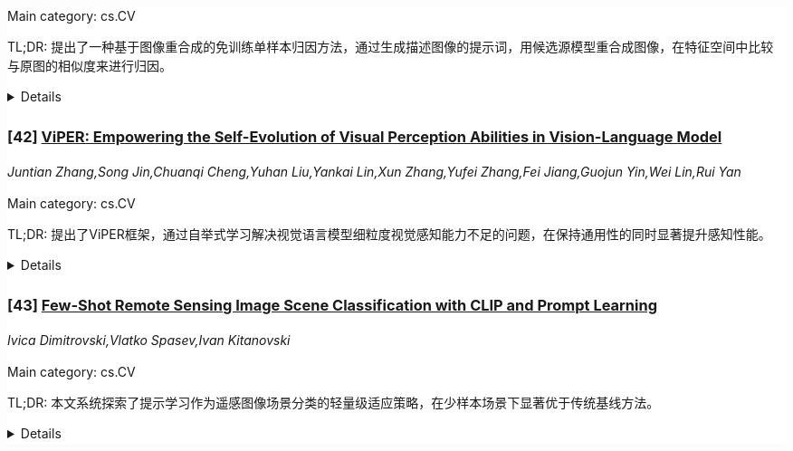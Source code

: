 Main category: cs.CV

TL;DR: 提出了一种基于图像重合成的免训练单样本归因方法，通过生成描述图像的提示词，用候选源模型重合成图像，在特征空间中比较与原图的相似度来进行归因。


<details><summary>Details</summary></details>


### [42] [ViPER: Empowering the Self-Evolution of Visual Perception Abilities in Vision-Language Model](https://arxiv.org/abs/2510.24285)
*Juntian Zhang,Song Jin,Chuanqi Cheng,Yuhan Liu,Yankai Lin,Xun Zhang,Yufei Zhang,Fei Jiang,Guojun Yin,Wei Lin,Rui Yan*

Main category: cs.CV

TL;DR: 提出了ViPER框架，通过自举式学习解决视觉语言模型细粒度视觉感知能力不足的问题，在保持通用性的同时显著提升感知性能。


<details><summary>Details</summary></details>


### [43] [Few-Shot Remote Sensing Image Scene Classification with CLIP and Prompt Learning](https://arxiv.org/abs/2510.24321)
*Ivica Dimitrovski,Vlatko Spasev,Ivan Kitanovski*

Main category: cs.CV

TL;DR: 本文系统探索了提示学习作为遥感图像场景分类的轻量级适应策略，在少样本场景下显著优于传统基线方法。


<details>
  <summary>Details</summary>
Motivation: 解决遥感应用中标注数据稀缺、标注成本高以及CLIP等视觉语言模型在遥感领域存在显著领域差距的问题。


